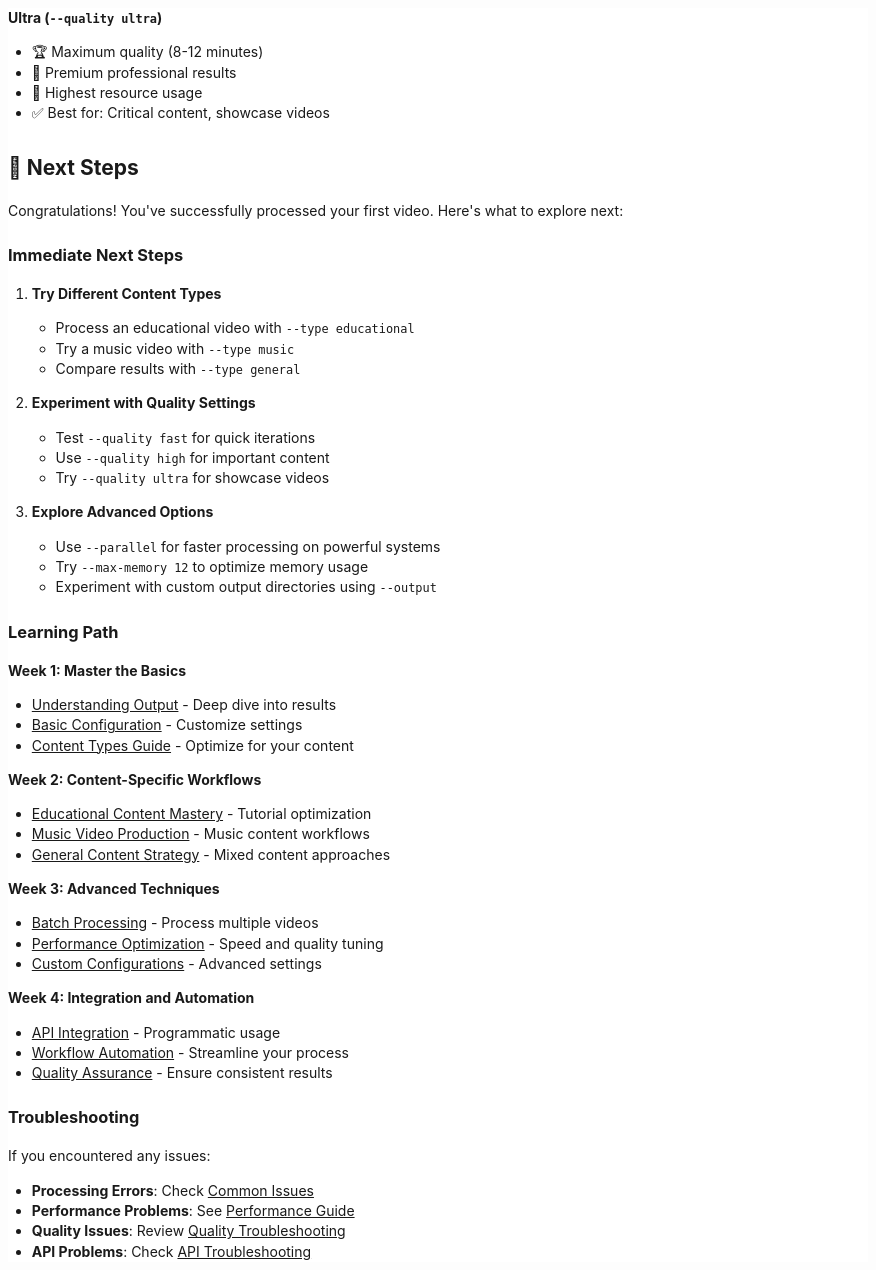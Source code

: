 **Ultra (`--quality ultra`)**
- 🏆 Maximum quality (8-12 minutes)
- 🎯 Premium professional results
- 💾 Highest resource usage
- ✅ Best for: Critical content, showcase videos

## 🚀 Next Steps

Congratulations! You've successfully processed your first video. Here's what to explore next:

### Immediate Next Steps

1. **Try Different Content Types**
   - Process an educational video with `--type educational`
   - Try a music video with `--type music`
   - Compare results with `--type general`

2. **Experiment with Quality Settings**
   - Test `--quality fast` for quick iterations
   - Use `--quality high` for important content
   - Try `--quality ultra` for showcase videos

3. **Explore Advanced Options**
   - Use `--parallel` for faster processing on powerful systems
   - Try `--max-memory 12` to optimize memory usage
   - Experiment with custom output directories using `--output`

### Learning Path

**Week 1: Master the Basics**
- [Understanding Output](understanding-output.md) - Deep dive into results
- [Basic Configuration](../../user-guide/README.md#configuration) - Customize settings
- [Content Types Guide](../../user-guide/README.md#content-types) - Optimize for your content

**Week 2: Content-Specific Workflows**
- [Educational Content Mastery](workflows/educational-content.md) - Tutorial optimization
- [Music Video Production](workflows/music-videos.md) - Music content workflows
- [General Content Strategy](workflows/general-content.md) - Mixed content approaches

**Week 3: Advanced Techniques**
- [Batch Processing](advanced/batch-processing.md) - Process multiple videos
- [Performance Optimization](advanced/performance-tuning.md) - Speed and quality tuning
- [Custom Configurations](advanced/custom-config.md) - Advanced settings

**Week 4: Integration and Automation**
- [API Integration](advanced/api-integration.md) - Programmatic usage
- [Workflow Automation](advanced/automation.md) - Streamline your process
- [Quality Assurance](advanced/quality-control.md) - Ensure consistent results

### Troubleshooting

If you encountered any issues:

- **Processing Errors**: Check [Common Issues](../../support/troubleshooting-unified.md#common-issues)
- **Performance Problems**: See [Performance Guide](../../support/performance-unified.md)
- **Quality Issues**: Review [Quality Troubleshooting](../../support/troubleshooting-unified.md#quality-issues)
- **API Problems**: Check [API Troubleshooting](../../support/troubleshooting-unified.md#api-issues)
